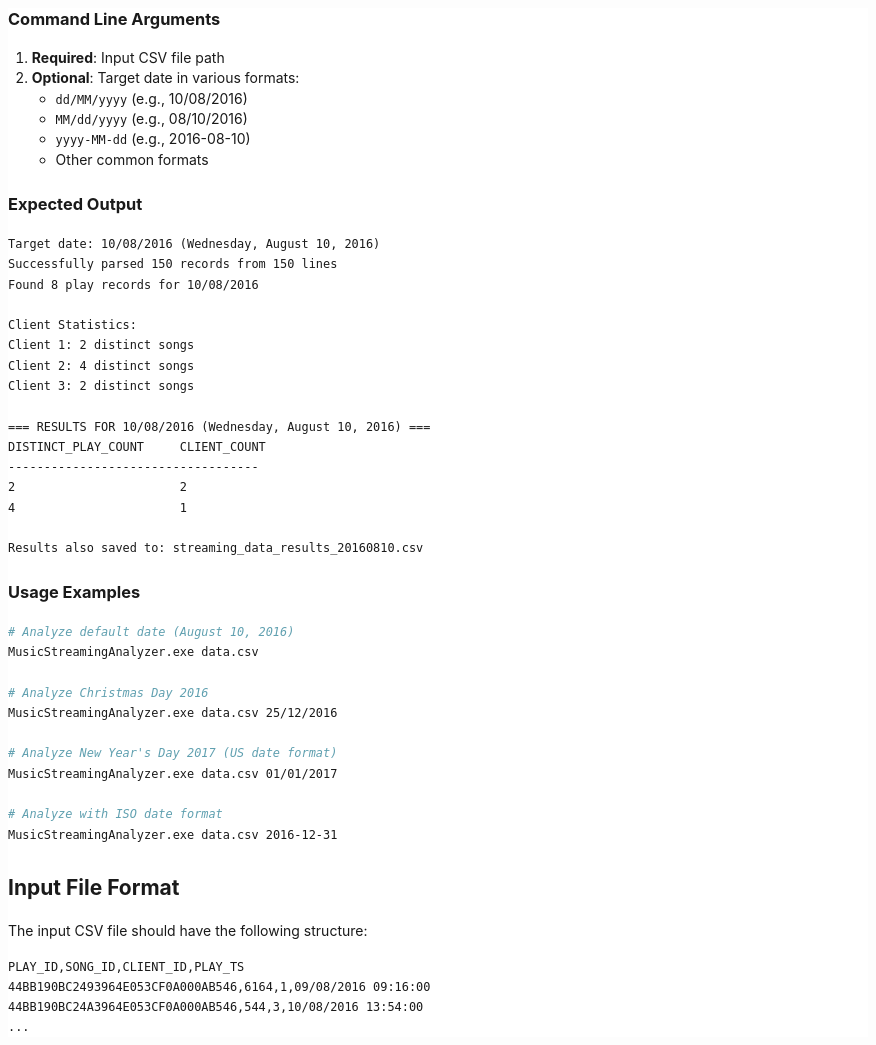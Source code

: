 
### Command Line Arguments
1. **Required**: Input CSV file path
2. **Optional**: Target date in various formats:
   - `dd/MM/yyyy` (e.g., 10/08/2016)
   - `MM/dd/yyyy` (e.g., 08/10/2016) 
   - `yyyy-MM-dd` (e.g., 2016-08-10)
   - Other common formats

### Expected Output
```
Target date: 10/08/2016 (Wednesday, August 10, 2016)
Successfully parsed 150 records from 150 lines
Found 8 play records for 10/08/2016

Client Statistics:
Client 1: 2 distinct songs
Client 2: 4 distinct songs
Client 3: 2 distinct songs

=== RESULTS FOR 10/08/2016 (Wednesday, August 10, 2016) ===
DISTINCT_PLAY_COUNT     CLIENT_COUNT
-----------------------------------
2                       2
4                       1

Results also saved to: streaming_data_results_20160810.csv
```

### Usage Examples

```bash
# Analyze default date (August 10, 2016)
MusicStreamingAnalyzer.exe data.csv

# Analyze Christmas Day 2016
MusicStreamingAnalyzer.exe data.csv 25/12/2016

# Analyze New Year's Day 2017 (US date format)
MusicStreamingAnalyzer.exe data.csv 01/01/2017

# Analyze with ISO date format
MusicStreamingAnalyzer.exe data.csv 2016-12-31
```

## Input File Format

The input CSV file should have the following structure:

```csv
PLAY_ID,SONG_ID,CLIENT_ID,PLAY_TS
44BB190BC2493964E053CF0A000AB546,6164,1,09/08/2016 09:16:00
44BB190BC24A3964E053CF0A000AB546,544,3,10/08/2016 13:54:00
...
```

